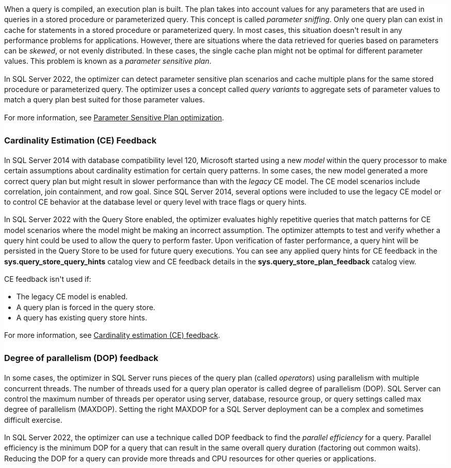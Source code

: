 When a query is compiled, an execution plan is built. The plan takes into account values for any parameters that are used in queries in a stored procedure or parameterized query. This concept is called *parameter sniffing*. Only one query plan can exist in cache for statements in a stored procedure or parameterized query. In most cases, this situation doesn't result in any performance problems for applications. However, there are situations where the data retrieved for queries based on parameters can be *skewed*, or not evenly distributed. In these cases, the single cache plan might not be optimal for different parameter values. This problem is known as a *parameter sensitive plan*.

In SQL Server 2022, the optimizer can detect parameter sensitive plan scenarios and cache multiple plans for the same stored procedure or parameterized query. The optimizer uses a concept called *query variants* to aggregate sets of parameter values to match a query plan best suited for those parameter values.

For more information, see [Parameter Sensitive Plan optimization](https://aka.ms/pspopt).

### Cardinality Estimation (CE) Feedback

In SQL Server 2014 with database compatibility level 120, Microsoft started using a new *model* within the query processor to make certain assumptions about cardinality estimation for certain query patterns. In some cases, the new model generated a more correct query plan but might result in slower performance than with the *legacy* CE model. The CE model scenarios include correlation, join containment, and row goal. Since SQL Server 2014, several options were included to use the legacy CE model or to control CE behavior at the database level or query level with trace flags or query hints.

In SQL Server 2022 with the Query Store enabled, the optimizer evaluates highly repetitive queries that match patterns for CE model scenarios where the model might be making an incorrect assumption. The optimizer attempts to test and verify whether a query hint could be used to allow the query to perform faster. Upon verification of faster performance, a query hint will be persisted in the Query Store to be used for future query executions. You can see any applied query hints for CE feedback in the **sys.query_store_query_hints** catalog view and CE feedback details in the **sys.query_store_plan_feedback** catalog view.

CE feedback isn't used if:

- The legacy CE model is enabled.
- A query plan is forced in the query store.
- A query has existing query store hints.

For more information, see [Cardinality estimation (CE) feedback](/sql/relational-databases/performance/intelligent-query-processing-cardinality-estimation-feedback).

### Degree of parallelism (DOP) feedback

In some cases, the optimizer in SQL Server runs pieces of the query plan (called *operators*) using parallelism with multiple concurrent threads. The number of threads used for a query plan operator is called degree of parallelism (DOP). SQL Server can control the maximum number of threads per operator using server, database, resource group, or query settings called max degree of parallelism (MAXDOP). Setting the right MAXDOP for a SQL Server deployment can be a complex and sometimes difficult exercise.

In SQL Server 2022, the optimizer can use a technique called DOP feedback to find the *parallel efficiency* for a query. Parallel efficiency is the minimum DOP for a query that can result in the same overall query duration (factoring out common waits). Reducing the DOP for a query can provide more threads and CPU resources for other queries or applications.
